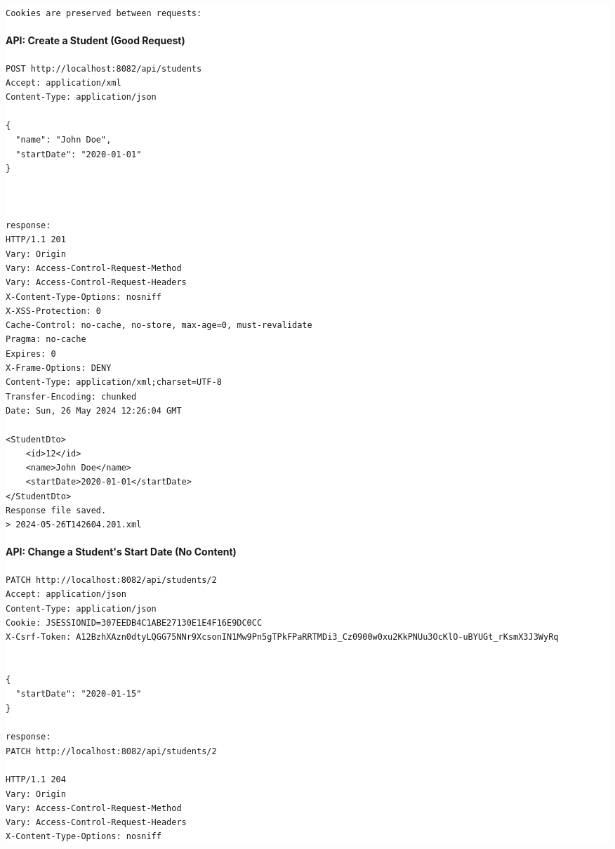 ```
Cookies are preserved between requests:
```

#### API: Create a Student (Good Request)

```http
POST http://localhost:8082/api/students
Accept: application/xml
Content-Type: application/json

{
  "name": "John Doe",
  "startDate": "2020-01-01"
}



response:
HTTP/1.1 201 
Vary: Origin
Vary: Access-Control-Request-Method
Vary: Access-Control-Request-Headers
X-Content-Type-Options: nosniff
X-XSS-Protection: 0
Cache-Control: no-cache, no-store, max-age=0, must-revalidate
Pragma: no-cache
Expires: 0
X-Frame-Options: DENY
Content-Type: application/xml;charset=UTF-8
Transfer-Encoding: chunked
Date: Sun, 26 May 2024 12:26:04 GMT

<StudentDto>
    <id>12</id>
    <name>John Doe</name>
    <startDate>2020-01-01</startDate>
</StudentDto>
Response file saved.
> 2024-05-26T142604.201.xml

```

#### API: Change a Student's Start Date (No Content)

```http
PATCH http://localhost:8082/api/students/2
Accept: application/json
Content-Type: application/json
Cookie: JSESSIONID=307EEDB4C1ABE27130E1E4F16E9DC0CC
X-Csrf-Token: A12BzhXAzn0dtyLQGG75NNr9XcsonIN1Mw9Pn5gTPkFPaRRTMDi3_Cz0900w0xu2KkPNUu3OcKlO-uBYUGt_rKsmX3J3WyRq


{
  "startDate": "2020-01-15"
}

response:
PATCH http://localhost:8082/api/students/2

HTTP/1.1 204 
Vary: Origin
Vary: Access-Control-Request-Method
Vary: Access-Control-Request-Headers
X-Content-Type-Options: nosniff
```